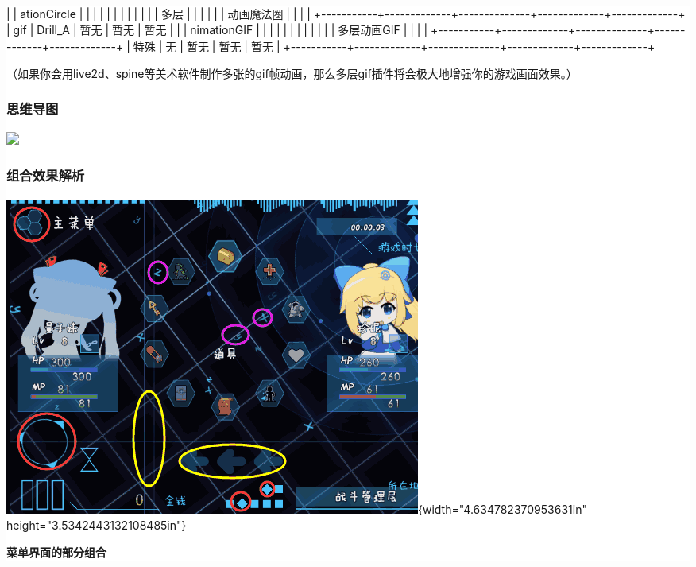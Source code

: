 |           | ationCircle |              |             |             |
|           |             |              |             |             |
|           | 多层        |              |             |             |
|           | 动画魔法圈  |              |             |             |
+-----------+-------------+--------------+-------------+-------------+
| gif       | Drill_A     | 暂无         | 暂无        | 暂无        |
|           | nimationGIF |              |             |             |
|           |             |              |             |             |
|           | 多层动画GIF |              |             |             |
+-----------+-------------+--------------+-------------+-------------+
| 特殊      | 无          | 暂无         | 暂无        | 暂无        |
+-----------+-------------+--------------+-------------+-------------+

（如果你会用live2d、spine等美术软件制作多张的gif帧动画，那么多层gif插件将会极大地增强你的游戏画面效果。）

### 思维导图

![](./MediaFolder/media/image2.emf)

### 组合效果解析

![](./MediaFolder/media/image3.png){width="4.634782370953631in"
height="3.5342443132108485in"}

**菜单界面的部分组合**
